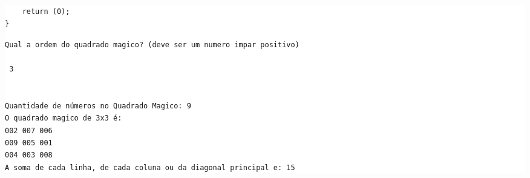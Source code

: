 ```text/x-csrc
    return (0);
}
```

    Qual a ordem do quadrado magico? (deve ser um numero impar positivo)

     3


    Quantidade de números no Quadrado Magico: 9
    O quadrado magico de 3x3 é:
    002 007 006 
    009 005 001 
    004 003 008 
    A soma de cada linha, de cada coluna ou da diagonal principal e: 15


```text/x-csrc

```

